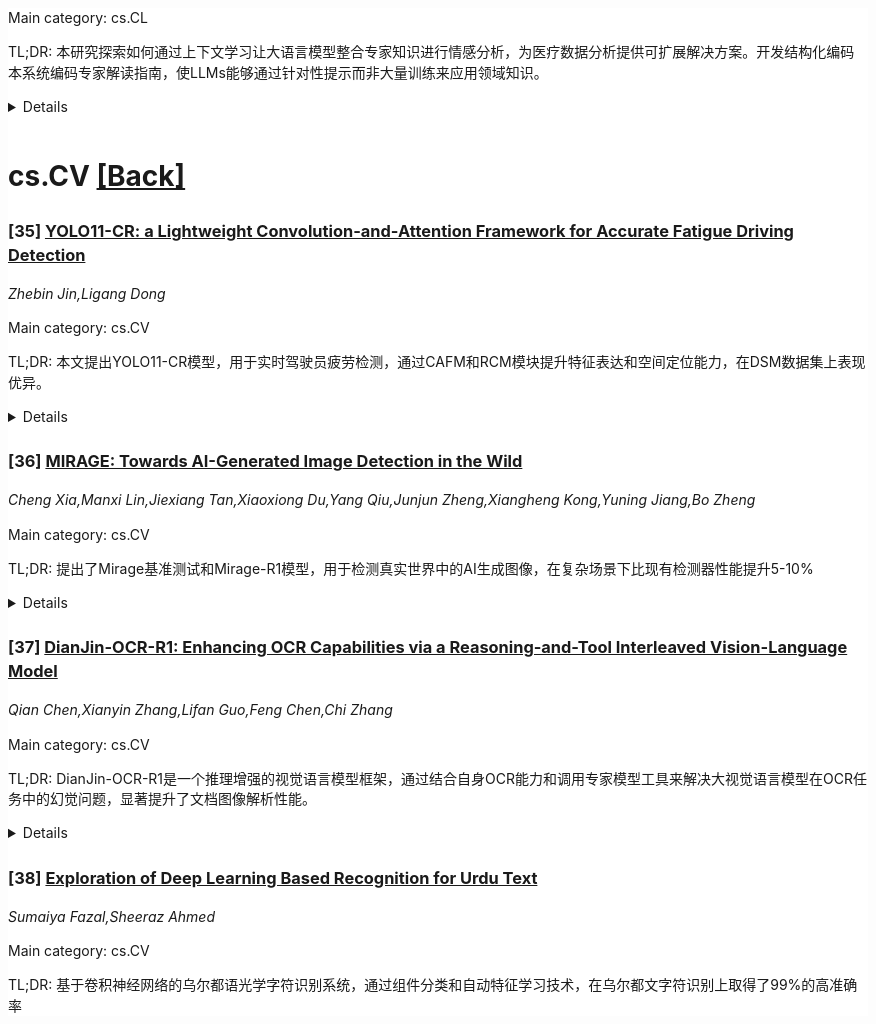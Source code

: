 Main category: cs.CL

TL;DR: 本研究探索如何通过上下文学习让大语言模型整合专家知识进行情感分析，为医疗数据分析提供可扩展解决方案。开发结构化编码本系统编码专家解读指南，使LLMs能够通过针对性提示而非大量训练来应用领域知识。


<details><summary>Details</summary></details>


<div id='cs.CV'></div>

# cs.CV [[Back]](#toc)

### [35] [YOLO11-CR: a Lightweight Convolution-and-Attention Framework for Accurate Fatigue Driving Detection](https://arxiv.org/abs/2508.13205)
*Zhebin Jin,Ligang Dong*

Main category: cs.CV

TL;DR: 本文提出YOLO11-CR模型，用于实时驾驶员疲劳检测，通过CAFM和RCM模块提升特征表达和空间定位能力，在DSM数据集上表现优异。


<details><summary>Details</summary></details>


### [36] [MIRAGE: Towards AI-Generated Image Detection in the Wild](https://arxiv.org/abs/2508.13223)
*Cheng Xia,Manxi Lin,Jiexiang Tan,Xiaoxiong Du,Yang Qiu,Junjun Zheng,Xiangheng Kong,Yuning Jiang,Bo Zheng*

Main category: cs.CV

TL;DR: 提出了Mirage基准测试和Mirage-R1模型，用于检测真实世界中的AI生成图像，在复杂场景下比现有检测器性能提升5-10%


<details><summary>Details</summary></details>


### [37] [DianJin-OCR-R1: Enhancing OCR Capabilities via a Reasoning-and-Tool Interleaved Vision-Language Model](https://arxiv.org/abs/2508.13238)
*Qian Chen,Xianyin Zhang,Lifan Guo,Feng Chen,Chi Zhang*

Main category: cs.CV

TL;DR: DianJin-OCR-R1是一个推理增强的视觉语言模型框架，通过结合自身OCR能力和调用专家模型工具来解决大视觉语言模型在OCR任务中的幻觉问题，显著提升了文档图像解析性能。


<details><summary>Details</summary></details>


### [38] [Exploration of Deep Learning Based Recognition for Urdu Text](https://arxiv.org/abs/2508.13245)
*Sumaiya Fazal,Sheeraz Ahmed*

Main category: cs.CV

TL;DR: 基于卷积神经网络的乌尔都语光学字符识别系统，通过组件分类和自动特征学习技术，在乌尔都文字符识别上取得了99%的高准确率

